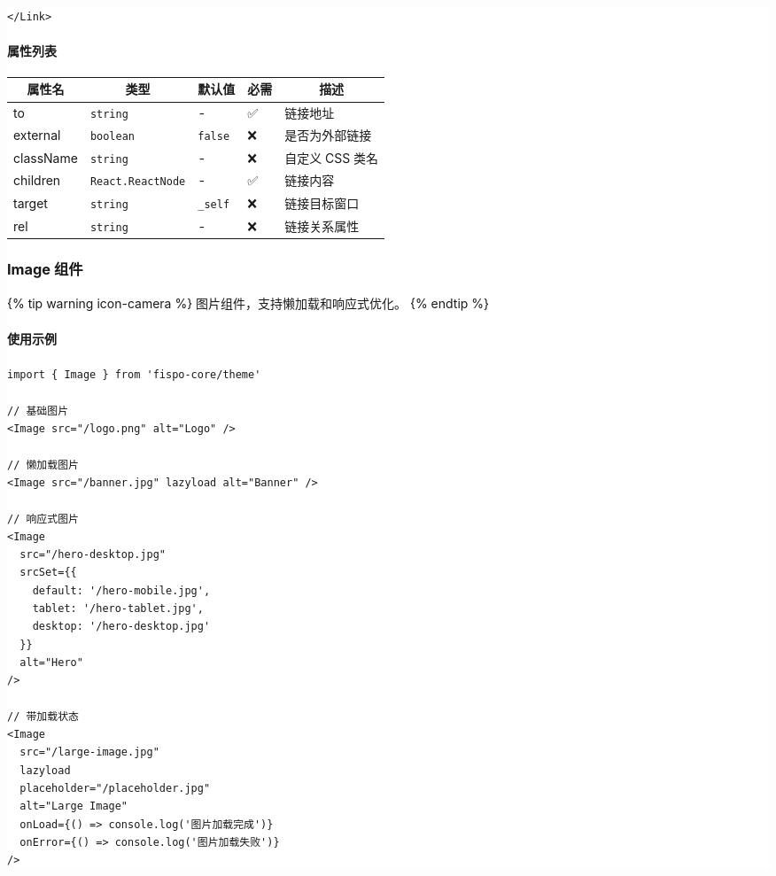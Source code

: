 ```tsx
</Link>
```

#### 属性列表

| 属性名 | 类型 | 默认值 | 必需 | 描述 |
|--------|------|--------|------|------|
| to | `string` | - | ✅ | 链接地址 |
| external | `boolean` | `false` | ❌ | 是否为外部链接 |
| className | `string` | - | ❌ | 自定义 CSS 类名 |
| children | `React.ReactNode` | - | ✅ | 链接内容 |
| target | `string` | `_self` | ❌ | 链接目标窗口 |
| rel | `string` | - | ❌ | 链接关系属性 |

### Image 组件

{% tip warning icon-camera %}
图片组件，支持懒加载和响应式优化。
{% endtip %}

#### 使用示例
```tsx
import { Image } from 'fispo-core/theme'

// 基础图片
<Image src="/logo.png" alt="Logo" />

// 懒加载图片
<Image src="/banner.jpg" lazyload alt="Banner" />

// 响应式图片
<Image
  src="/hero-desktop.jpg"
  srcSet={{
    default: '/hero-mobile.jpg',
    tablet: '/hero-tablet.jpg',
    desktop: '/hero-desktop.jpg'
  }}
  alt="Hero"
/>

// 带加载状态
<Image
  src="/large-image.jpg"
  lazyload
  placeholder="/placeholder.jpg"
  alt="Large Image"
  onLoad={() => console.log('图片加载完成')}
  onError={() => console.log('图片加载失败')}
/>
```
